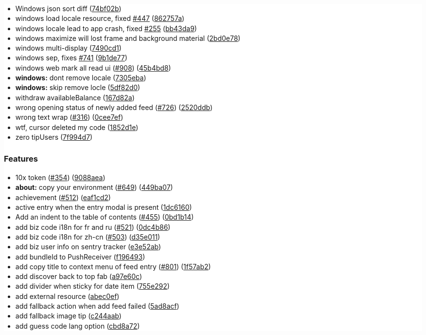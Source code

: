 * Windows json sort diff ([74bf02b](https://github.com/RSSNext/follow/commit/74bf02bdd3ad6bc5c252f568787653819c1a8f2e))
* windows load locale resource, fixed [#447](https://github.com/RSSNext/follow/issues/447) ([862757a](https://github.com/RSSNext/follow/commit/862757a99ff5246058db5ca0d7e60b5f08a2f7ed))
* windows locale lead to app crash, fixed [#255](https://github.com/RSSNext/follow/issues/255) ([bb43da9](https://github.com/RSSNext/follow/commit/bb43da981894d4bf611218bd4b2001a39636df64))
* windows maximize will lost frame and background material ([2bd0e78](https://github.com/RSSNext/follow/commit/2bd0e78e4f859d9c98f53f748c9871a41348db1c))
* windows multi-display ([7490cd1](https://github.com/RSSNext/follow/commit/7490cd12d0e42a7f41931acd9d77bf64be39a26d))
* windows sep, fixes [#741](https://github.com/RSSNext/follow/issues/741) ([9b1de77](https://github.com/RSSNext/follow/commit/9b1de775d2157606c30c4ece3287a42e1e9463a3))
* windows web mark all read ui ([#908](https://github.com/RSSNext/follow/issues/908)) ([45b4bd8](https://github.com/RSSNext/follow/commit/45b4bd8085377e8178b6804c0718726ecc15145b))
* **windows:** dont remove locale ([7305eba](https://github.com/RSSNext/follow/commit/7305eba3fee218330818d96ca155f833aa99d631))
* **windows:** skip remove locle ([5df82d0](https://github.com/RSSNext/follow/commit/5df82d0c0f98bebb6e78a694a6ceda3644eb36ef))
* withdraw availableBalance ([167d82a](https://github.com/RSSNext/follow/commit/167d82adc061078102fa9984d29f94735d052ce9))
* wrong opening status of newly added feed ([#726](https://github.com/RSSNext/follow/issues/726)) ([2520ddb](https://github.com/RSSNext/follow/commit/2520ddb0f4f1923b729ae707a703713f1a158f06))
* wrong text wrap ([#316](https://github.com/RSSNext/follow/issues/316)) ([0cee7ef](https://github.com/RSSNext/follow/commit/0cee7eff25ed1058b108f1c7a9c643ea17b479c0))
* wtf, cursor deleted my code ([1852d1e](https://github.com/RSSNext/follow/commit/1852d1ee812567c473ff26d316b93d1ccf8e8a88))
* zero tipUsers ([7f994d7](https://github.com/RSSNext/follow/commit/7f994d7a21080468cb07908b4b8fc694ebfeba37))


### Features

* 10x token ([#354](https://github.com/RSSNext/follow/issues/354)) ([9088aea](https://github.com/RSSNext/follow/commit/9088aea6517b71fcd2ed387358fb9e8e97a962a9))
* **about:** copy your environment ([#649](https://github.com/RSSNext/follow/issues/649)) ([449ba07](https://github.com/RSSNext/follow/commit/449ba07633e048510df66509fa52ada28b6ba8f6))
* achievement ([#512](https://github.com/RSSNext/follow/issues/512)) ([eaf1cd2](https://github.com/RSSNext/follow/commit/eaf1cd27af86cf895d14814ab530498ba3f0f44a))
* active entry when the entry modal is present ([1dc6160](https://github.com/RSSNext/follow/commit/1dc6160b972ba9baa7fdd2a5e90882a9cdd92b48))
* Add an indent to the table of contents ([#455](https://github.com/RSSNext/follow/issues/455)) ([0bd1b14](https://github.com/RSSNext/follow/commit/0bd1b14b59c733dd61c228f07e506dc49c9ccaa1))
* add biz code i18n for fr and ru ([#521](https://github.com/RSSNext/follow/issues/521)) ([0dc4b86](https://github.com/RSSNext/follow/commit/0dc4b866d7eff2d32df2158902d6d1fbdea41f27))
* add biz code i18n for zh-cn ([#503](https://github.com/RSSNext/follow/issues/503)) ([d35e011](https://github.com/RSSNext/follow/commit/d35e0119953a154d18273c1d155f14d03c9a6ce8))
* add biz user info on sentry tracker ([e3e52ab](https://github.com/RSSNext/follow/commit/e3e52abedeb5507ca71d663faa7ef050b661cf0a))
* add bundleId to PushReceiver ([f196493](https://github.com/RSSNext/follow/commit/f196493b68a84489de93ac0c3944b039c79f25c0))
* add copy title to context menu of feed entry ([#801](https://github.com/RSSNext/follow/issues/801)) ([1f57ab2](https://github.com/RSSNext/follow/commit/1f57ab2ac76ef04aff37814b4c7e961ad33b6e11))
* add discover back to top fab ([a97e60c](https://github.com/RSSNext/follow/commit/a97e60cd005ca7ebb5aed56655b94975ebf1ccb7))
* add divider when sticky for date item ([755e292](https://github.com/RSSNext/follow/commit/755e292af05c3adeae8943cc5c4c05af11d30d16))
* add external resource ([abec0ef](https://github.com/RSSNext/follow/commit/abec0ef191a8138c109b4a52fa36b04f8e7c16bc))
* add fallback action when add feed failed ([5ad8acf](https://github.com/RSSNext/follow/commit/5ad8acf4c0253a6a924c5a37bb00828e118ad8c5))
* add fallback image tip ([c244aab](https://github.com/RSSNext/follow/commit/c244aab0b77b2a143c4802552de486526e96f513))
* add guess code lang option ([cbd8a72](https://github.com/RSSNext/follow/commit/cbd8a722b2940c4ad9092bfe4e08f850b8bc7c5d))
